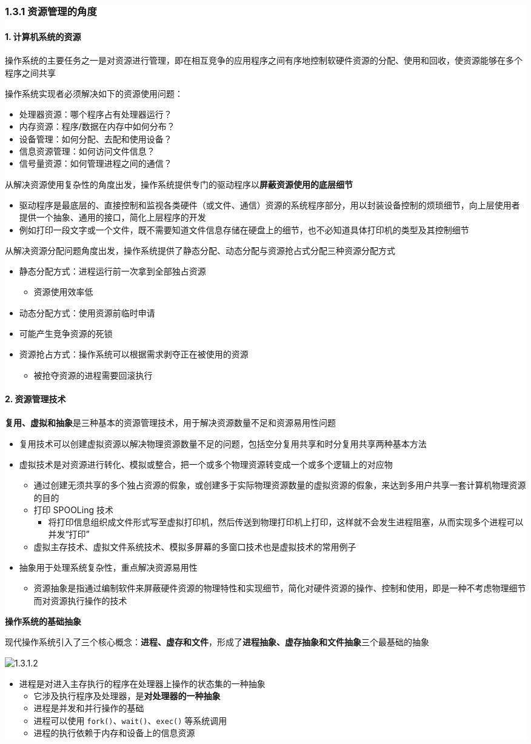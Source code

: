 ### 1.3.1 资源管理的角度

#### 1. 计算机系统的资源

操作系统的主要任务之一是对资源进行管理，即在相互竞争的应用程序之间有序地控制软硬件资源的分配、使用和回收，使资源能够在多个程序之间共享

操作系统实现者必须解决如下的资源使用问题：

- 处理器资源：哪个程序占有处理器运行？
- 内存资源：程序/数据在内存中如何分布？
- 设备管理：如何分配、去配和使用设备？
- 信息资源管理：如何访问文件信息？
- 信号量资源：如何管理进程之间的通信？

从解决资源使用复杂性的角度出发，操作系统提供专门的驱动程序以**屏蔽资源使用的底层细节**

- 驱动程序是最底层的、直接控制和监视各类硬件（或文件、通信）资源的系统程序部分，用以封装设备控制的烦琐细节，向上层使用者提供一个抽象、通用的接口，简化上层程序的开发
- 例如打印一段文字或一个文件，既不需要知道文件信息存储在硬盘上的细节，也不必知道具体打印机的类型及其控制细节

从解决资源分配问题角度出发，操作系统提供了静态分配、动态分配与资源抢占式分配三种资源分配方式

- 静态分配方式：进程运行前一次拿到全部独占资源

  - 资源使用效率低
- 动态分配方式：使用资源前临时申请
- 可能产生竞争资源的死锁

- 资源抢占方式：操作系统可以根据需求剥夺正在被使用的资源
  - 被抢夺资源的进程需要回滚执行

#### 2. 资源管理技术

**复用、虚拟和抽象**是三种基本的资源管理技术，用于解决资源数量不足和资源易用性问题

- 复用技术可以创建虚拟资源以解决物理资源数量不足的问题，包括空分复用共享和时分复用共享两种基本方法

- 虚拟技术是对资源进行转化、模拟或整合，把一个或多个物理资源转变成一个或多个逻辑上的对应物

  - 通过创建无须共享的多个独占资源的假象，或创建多于实际物理资源数量的虚拟资源的假象，来达到多用户共享一套计算机物理资源的目的
  - 打印 SPOOLing 技术
    - 将打印信息组织成文件形式写至虚拟打印机，然后传送到物理打印机上打印，这样就不会发生进程阻塞，从而实现多个进程可以并发“打印”
  - 虚拟主存技术、虚拟文件系统技术、模拟多屏幕的多窗口技术也是虚拟技术的常用例子

- 抽象用于处理系统复杂性，重点解决资源易用性

  - 资源抽象是指通过编制软件来屏蔽硬件资源的物理特性和实现细节，简化对硬件资源的操作、控制和使用，即是一种不考虑物理细节而对资源执行操作的技术

**操作系统的基础抽象**


现代操作系统引入了三个核心概念：**进程、虚存和文件**，形成了**进程抽象、虚存抽象和文件抽象**三个最基础的抽象

![1.3.1.2](https://typora-vohsiliu.oss-cn-hangzhou.aliyuncs.com/202207260953999.png)

- 进程是对进入主存执行的程序在处理器上操作的状态集的一种抽象
  - 它涉及执行程序及处理器，是**对处理器的一种抽象**
  - 进程是并发和并行操作的基础
  - 进程可以使用 `fork()`、`wait()`、`exec()` 等系统调用
  - 进程的执行依赖于内存和设备上的信息资源
